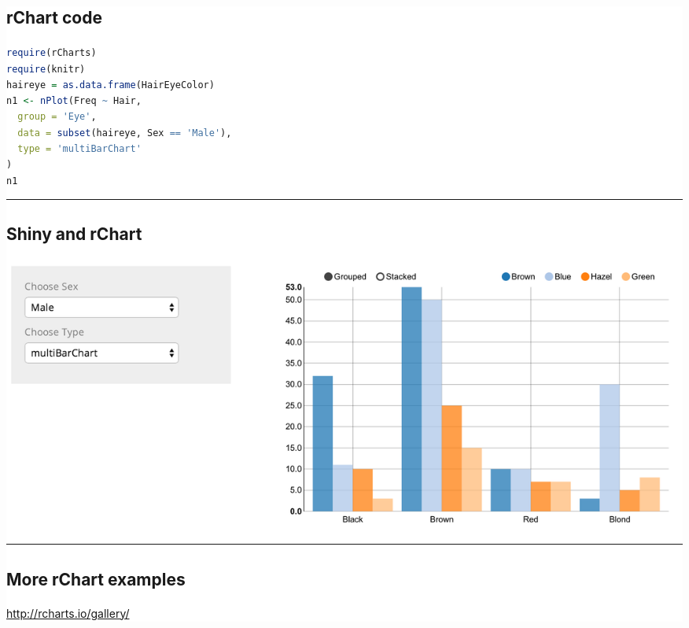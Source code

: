 ## rChart code


```r
require(rCharts)
require(knitr)
haireye = as.data.frame(HairEyeColor)
n1 <- nPlot(Freq ~ Hair, 
  group = 'Eye',
  data = subset(haireye, Sex == 'Male'),
  type = 'multiBarChart'
)
n1
```

---
## Shiny and rChart
![img](assets/img/interactive_analysis.png)

---
## More rChart examples
http://rcharts.io/gallery/
